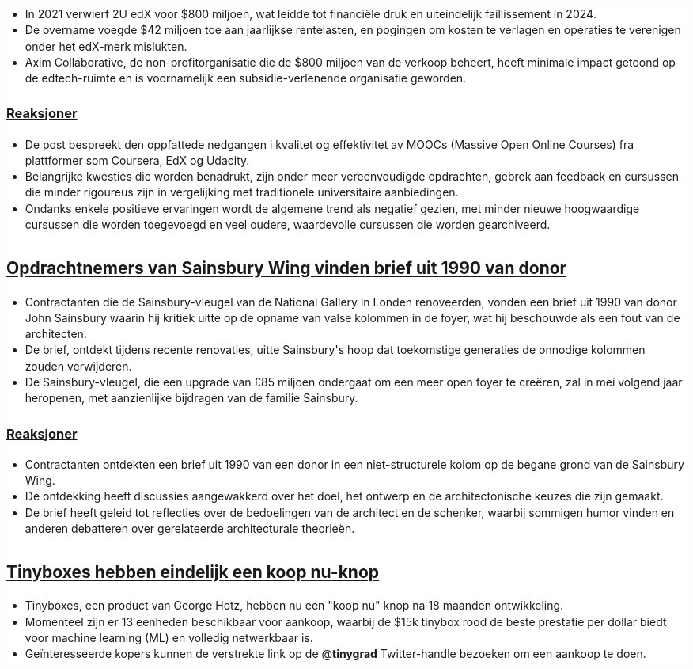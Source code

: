 - In 2021 verwierf 2U edX voor $800 miljoen, wat leidde tot financiële druk en uiteindelijk faillissement in 2024.
- De overname voegde $42 miljoen toe aan jaarlijkse rentelasten, en pogingen om kosten te verlagen en operaties te verenigen onder het edX-merk mislukten.
- Axim Collaborative, de non-profitorganisatie die de $800 miljoen van de verkoop beheert, heeft minimale impact getoond op de edtech-ruimte en is voornamelijk een subsidie-verlenende organisatie geworden.

### [Reaksjoner](https://news.ycombinator.com/item?id=41363549)

- De post bespreekt den oppfattede nedgangen i kvalitet og effektivitet av MOOCs (Massive Open Online Courses) fra plattformer som Coursera, EdX og Udacity.
- Belangrijke kwesties die worden benadrukt, zijn onder meer vereenvoudigde opdrachten, gebrek aan feedback en cursussen die minder rigoureus zijn in vergelijking met traditionele universitaire aanbiedingen.
- Ondanks enkele positieve ervaringen wordt de algemene trend als negatief gezien, met minder nieuwe hoogwaardige cursussen die worden toegevoegd en veel oudere, waardevolle cursussen die worden gearchiveerd.

## [Opdrachtnemers van Sainsbury Wing vinden brief uit 1990 van donor](https://www.theartnewspaper.com/2024/08/27/sainsbury-wing-contractors-find-1990-letter-from-donor-anticipating-their-demolition-of-false-columns)

- Contractanten die de Sainsbury-vleugel van de National Gallery in Londen renoveerden, vonden een brief uit 1990 van donor John Sainsbury waarin hij kritiek uitte op de opname van valse kolommen in de foyer, wat hij beschouwde als een fout van de architecten.
- De brief, ontdekt tijdens recente renovaties, uitte Sainsbury's hoop dat toekomstige generaties de onnodige kolommen zouden verwijderen.
- De Sainsbury-vleugel, die een upgrade van £85 miljoen ondergaat om een meer open foyer te creëren, zal in mei volgend jaar heropenen, met aanzienlijke bijdragen van de familie Sainsbury.

### [Reaksjoner](https://news.ycombinator.com/item?id=41368866)

- Contractanten ontdekten een brief uit 1990 van een donor in een niet-structurele kolom op de begane grond van de Sainsbury Wing.
- De ontdekking heeft discussies aangewakkerd over het doel, het ontwerp en de architectonische keuzes die zijn gemaakt.
- De brief heeft geleid tot reflecties over de bedoelingen van de architect en de schenker, waarbij sommigen humor vinden en anderen debatteren over gerelateerde architecturale theorieën.

## [Tinyboxes hebben eindelijk een koop nu-knop](https://twitter.com/realgeorgehotz/status/1828197925874463166)

- Tinyboxes, een product van George Hotz, hebben nu een "koop nu" knop na 18 maanden ontwikkeling.
- Momenteel zijn er 13 eenheden beschikbaar voor aankoop, waarbij de $15k tinybox rood de beste prestatie per dollar biedt voor machine learning (ML) en volledig netwerkbaar is.
- Geïnteresseerde kopers kunnen de verstrekte link op de @**tinygrad** Twitter-handle bezoeken om een aankoop te doen.

